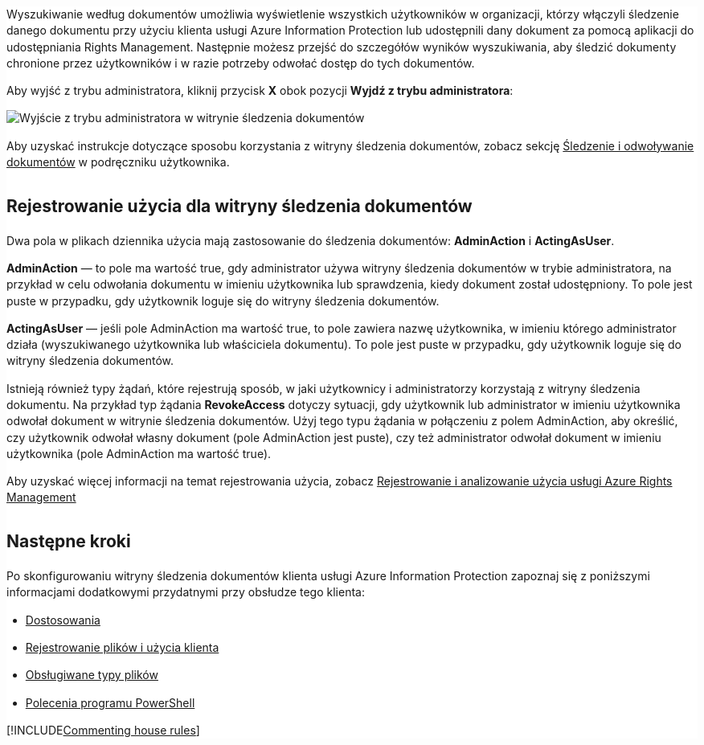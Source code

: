 Wyszukiwanie według dokumentów umożliwia wyświetlenie wszystkich użytkowników w organizacji, którzy włączyli śledzenie danego dokumentu przy użyciu klienta usługi Azure Information Protection lub udostępnili dany dokument za pomocą aplikacji do udostępniania Rights Management. Następnie możesz przejść do szczegółów wyników wyszukiwania, aby śledzić dokumenty chronione przez użytkowników i w razie potrzeby odwołać dostęp do tych dokumentów. 

Aby wyjść z trybu administratora, kliknij przycisk **X** obok pozycji **Wyjdź z trybu administratora**:

![Wyjście z trybu administratora w witrynie śledzenia dokumentów](../media/tracking-site-exit-admin-icon.png)

Aby uzyskać instrukcje dotyczące sposobu korzystania z witryny śledzenia dokumentów, zobacz sekcję [Śledzenie i odwoływanie dokumentów](client-track-revoke.md) w podręczniku użytkownika.

## <a name="usage-logging-for-the-document-tracking-site"></a>Rejestrowanie użycia dla witryny śledzenia dokumentów

Dwa pola w plikach dziennika użycia mają zastosowanie do śledzenia dokumentów: **AdminAction** i **ActingAsUser**.

**AdminAction** — to pole ma wartość true, gdy administrator używa witryny śledzenia dokumentów w trybie administratora, na przykład w celu odwołania dokumentu w imieniu użytkownika lub sprawdzenia, kiedy dokument został udostępniony. To pole jest puste w przypadku, gdy użytkownik loguje się do witryny śledzenia dokumentów.

**ActingAsUser** — jeśli pole AdminAction ma wartość true, to pole zawiera nazwę użytkownika, w imieniu którego administrator działa (wyszukiwanego użytkownika lub właściciela dokumentu). To pole jest puste w przypadku, gdy użytkownik loguje się do witryny śledzenia dokumentów. 

Istnieją również typy żądań, które rejestrują sposób, w jaki użytkownicy i administratorzy korzystają z witryny śledzenia dokumentu. Na przykład typ żądania **RevokeAccess** dotyczy sytuacji, gdy użytkownik lub administrator w imieniu użytkownika odwołał dokument w witrynie śledzenia dokumentów. Użyj tego typu żądania w połączeniu z polem AdminAction, aby określić, czy użytkownik odwołał własny dokument (pole AdminAction jest puste), czy też administrator odwołał dokument w imieniu użytkownika (pole AdminAction ma wartość true).


Aby uzyskać więcej informacji na temat rejestrowania użycia, zobacz [Rejestrowanie i analizowanie użycia usługi Azure Rights Management](../deploy-use/log-analyze-usage.md)



## <a name="next-steps"></a>Następne kroki
Po skonfigurowaniu witryny śledzenia dokumentów klienta usługi Azure Information Protection zapoznaj się z poniższymi informacjami dodatkowymi przydatnymi przy obsłudze tego klienta:

- [Dostosowania](client-admin-guide-customizations.md)

- [Rejestrowanie plików i użycia klienta](client-admin-guide-files-and-logging.md)

- [Obsługiwane typy plików](client-admin-guide-file-types.md)

- [Polecenia programu PowerShell](client-admin-guide-powershell.md)

[!INCLUDE[Commenting house rules](../includes/houserules.md)]
